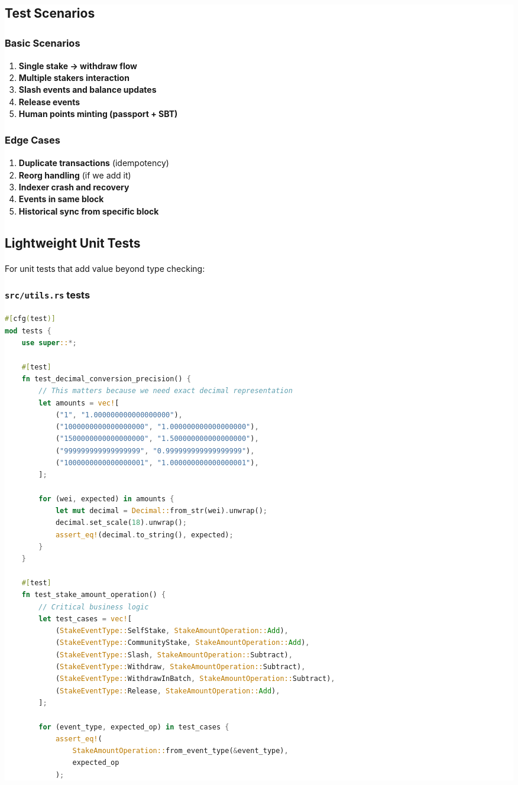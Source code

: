 
## Test Scenarios

### Basic Scenarios
1. **Single stake → withdraw flow**
2. **Multiple stakers interaction**
3. **Slash events and balance updates**
4. **Release events**
5. **Human points minting (passport + SBT)**

### Edge Cases
1. **Duplicate transactions** (idempotency)
2. **Reorg handling** (if we add it)
3. **Indexer crash and recovery**
4. **Events in same block**
5. **Historical sync from specific block**

## Lightweight Unit Tests

For unit tests that add value beyond type checking:

### `src/utils.rs` tests
```rust
#[cfg(test)]
mod tests {
    use super::*;
    
    #[test]
    fn test_decimal_conversion_precision() {
        // This matters because we need exact decimal representation
        let amounts = vec![
            ("1", "1.000000000000000000"),
            ("1000000000000000000", "1.000000000000000000"),
            ("1500000000000000000", "1.500000000000000000"),
            ("999999999999999999", "0.999999999999999999"),
            ("1000000000000000001", "1.000000000000000001"),
        ];
        
        for (wei, expected) in amounts {
            let mut decimal = Decimal::from_str(wei).unwrap();
            decimal.set_scale(18).unwrap();
            assert_eq!(decimal.to_string(), expected);
        }
    }
    
    #[test]
    fn test_stake_amount_operation() {
        // Critical business logic
        let test_cases = vec![
            (StakeEventType::SelfStake, StakeAmountOperation::Add),
            (StakeEventType::CommunityStake, StakeAmountOperation::Add),
            (StakeEventType::Slash, StakeAmountOperation::Subtract),
            (StakeEventType::Withdraw, StakeAmountOperation::Subtract),
            (StakeEventType::WithdrawInBatch, StakeAmountOperation::Subtract),
            (StakeEventType::Release, StakeAmountOperation::Add),
        ];
        
        for (event_type, expected_op) in test_cases {
            assert_eq!(
                StakeAmountOperation::from_event_type(&event_type),
                expected_op
            );
```